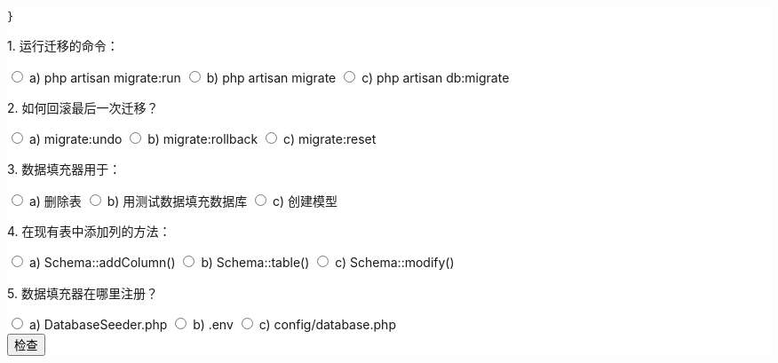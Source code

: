     }
</style>

<div id="quiz-container">
  <form id="quiz-form">
    <div class="question">
      <p>1. 运行迁移的命令：</p>
      <label><input type="radio" name="q1" value="a"> a) php artisan migrate:run</label>
      <label><input type="radio" name="q1" value="b"> b) php artisan migrate</label>
      <label><input type="radio" name="q1" value="c"> c) php artisan db:migrate</label>
    </div>
    <div class="question">
      <p>2. 如何回滚最后一次迁移？</p>
      <label><input type="radio" name="q2" value="a"> a) migrate:undo</label>
      <label><input type="radio" name="q2" value="b"> b) migrate:rollback</label>
      <label><input type="radio" name="q2" value="c"> c) migrate:reset</label>
    </div>
    <div class="question">
      <p>3. 数据填充器用于：</p>
      <label><input type="radio" name="q3" value="a"> a) 删除表</label>
      <label><input type="radio" name="q3" value="b"> b) 用测试数据填充数据库</label>
      <label><input type="radio" name="q3" value="c"> c) 创建模型</label>
    </div>
    <div class="question">
      <p>4. 在现有表中添加列的方法：</p>
      <label><input type="radio" name="q4" value="a"> a) Schema::addColumn()</label>
      <label><input type="radio" name="q4" value="b"> b) Schema::table()</label>
      <label><input type="radio" name="q4" value="c"> c) Schema::modify()</label>
    </div>
    <div class="question">
      <p>5. 数据填充器在哪里注册？</p>
      <label><input type="radio" name="q5" value="a"> a) DatabaseSeeder.php</label>
      <label><input type="radio" name="q5" value="b"> b) .env</label>
      <label><input type="radio" name="q5" value="c"> c) config/database.php</label>
    </div>
    <button type="button" onclick="checkQuizAnswers()">检查</button>
  </form>
  <div id="quiz-results" style="display:none;"></div>
</div>

<script>
  function checkQuizAnswers() {
    const correctAnswers = { q1: 'b', q2: 'b', q3: 'b', q4: 'b', q5: 'a' };
    const form = document.getElementById('quiz-form');
    const resultsContainer = document.getElementById('quiz-results');
    let score = 0;
    let resultsHTML = '<h4>结果：</h4><ul>';

    for (const [question, correctAnswer] of Object.entries(correctAnswers)) {
      const questionDiv = form.querySelector(`input[name="${question}"]`).closest('.question');
      const labels = questionDiv.querySelectorAll('label');
      labels.forEach(l => {
          l.style.color = 'inherit';
          l.style.fontWeight = 'normal';
          l.style.border = 'none';
      });
